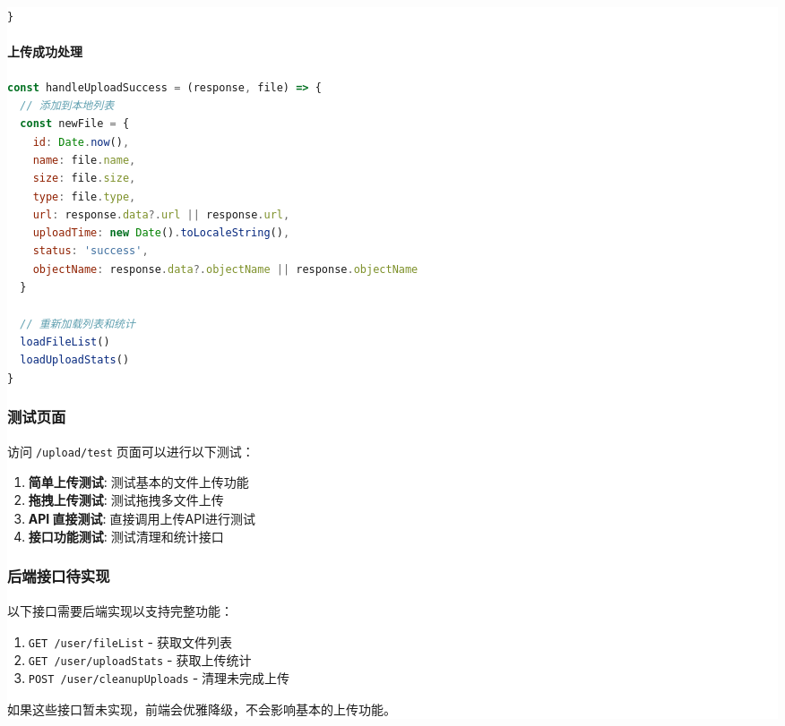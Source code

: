 ```javascript
}
```

#### 上传成功处理
```javascript
const handleUploadSuccess = (response, file) => {
  // 添加到本地列表
  const newFile = {
    id: Date.now(),
    name: file.name,
    size: file.size,
    type: file.type,
    url: response.data?.url || response.url,
    uploadTime: new Date().toLocaleString(),
    status: 'success',
    objectName: response.data?.objectName || response.objectName
  }
  
  // 重新加载列表和统计
  loadFileList()
  loadUploadStats()
}
```

### 测试页面

访问 `/upload/test` 页面可以进行以下测试：

1. **简单上传测试**: 测试基本的文件上传功能
2. **拖拽上传测试**: 测试拖拽多文件上传
3. **API 直接测试**: 直接调用上传API进行测试
4. **接口功能测试**: 测试清理和统计接口

### 后端接口待实现

以下接口需要后端实现以支持完整功能：

1. `GET /user/fileList` - 获取文件列表
2. `GET /user/uploadStats` - 获取上传统计
3. `POST /user/cleanupUploads` - 清理未完成上传

如果这些接口暂未实现，前端会优雅降级，不会影响基本的上传功能。